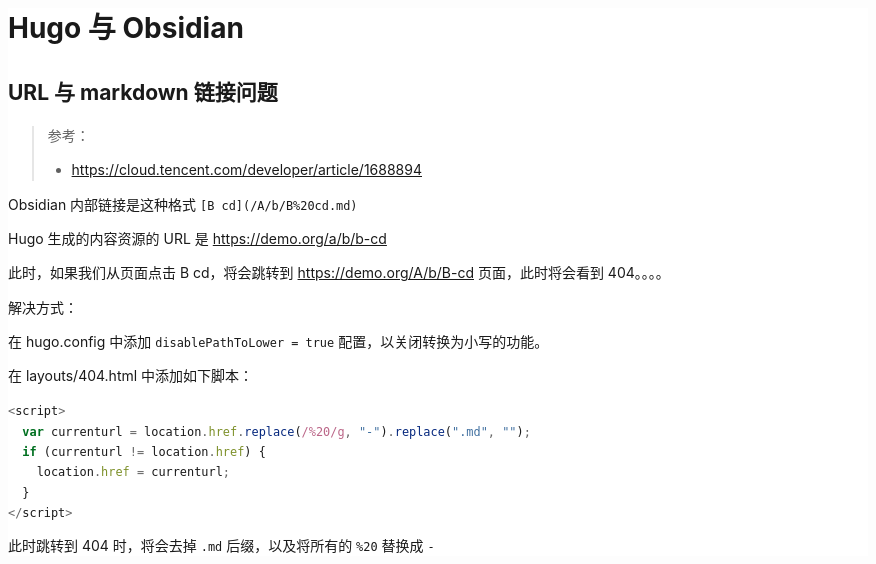 # Hugo 与 Obsidian


## URL 与 markdown 链接问题

> 参考：
> 
> - https://cloud.tencent.com/developer/article/1688894

Obsidian 内部链接是这种格式 `[B cd](/A/b/B%20cd.md)`

Hugo 生成的内容资源的 URL 是 https://demo.org/a/b/b-cd

此时，如果我们从页面点击 B cd，将会跳转到 https://demo.org/A/b/B-cd 页面，此时将会看到 404。。。。

解决方式：

在 hugo.config 中添加 `disablePathToLower = true` 配置，以关闭转换为小写的功能。

在 layouts/404.html 中添加如下脚本：

```js
<script>
  var currenturl = location.href.replace(/%20/g, "-").replace(".md", "");
  if (currenturl != location.href) {
    location.href = currenturl;
  }
</script>
```

此时跳转到 404 时，将会去掉 `.md` 后缀，以及将所有的 `%20` 替换成 `-`

